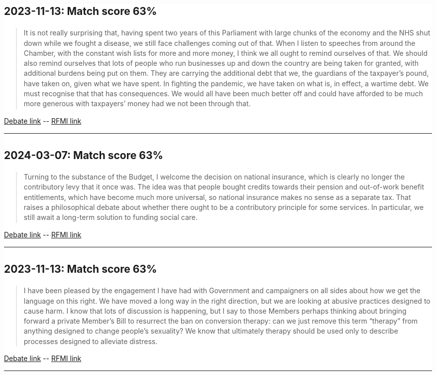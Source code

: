 

## 2023-11-13: Match score 63%

>It is not really surprising that, having spent two years of this Parliament with large chunks of the economy and the NHS shut down while we fought a disease, we still face challenges coming out of that. When I listen to speeches from around the Chamber, with the constant wish lists for more and more money, I think we all ought to remind ourselves of that. We should also remind ourselves that lots of people who run businesses up and down the country are being taken for granted, with additional burdens being put on them. They are carrying the additional debt that we, the guardians of the taxpayer’s pound, have taken on, given what we have spent. In fighting the pandemic, we have taken on what is, in effect, a wartime debt. We must recognise that that has consequences. We would all have been much better off and could have afforded to be much more generous with taxpayers’ money had we not been through that.

[Debate link](https://www.theyworkforyou.com/debates/?id=2023-11-13c.415.0)  --  [RFMI link](https://www.theyworkforyou.com/mp/24957/register)


---



## 2024-03-07: Match score 63%

>Turning to the substance of the Budget, I welcome the decision on national insurance, which is clearly no longer the contributory levy that it once was. The idea was that people bought credits towards their pension and out-of-work benefit entitlements, which have become much more universal, so national insurance makes no sense as a separate tax. That raises a philosophical debate about whether there ought to be a contributory principle for some services. In particular, we still await a long-term solution to funding social care.

[Debate link](https://www.theyworkforyou.com/debates/?id=2024-03-07c.1009.1)  --  [RFMI link](https://www.theyworkforyou.com/mp/24957/register)


---



## 2023-11-13: Match score 63%

>I have been pleased by the engagement I have had with Government and campaigners on all sides about how we get the language on this right. We have moved a long way in the right direction, but we are looking at abusive practices designed to cause harm. I know that lots of discussion is happening, but I say to those Members perhaps thinking about bringing forward a private Member’s Bill to resurrect the ban on conversion therapy: can we just remove this term “therapy” from anything designed to change people’s sexuality? We know that ultimately therapy should be used only to describe processes designed to alleviate distress.

[Debate link](https://www.theyworkforyou.com/debates/?id=2023-11-13c.415.0)  --  [RFMI link](https://www.theyworkforyou.com/mp/24957/register)


---

